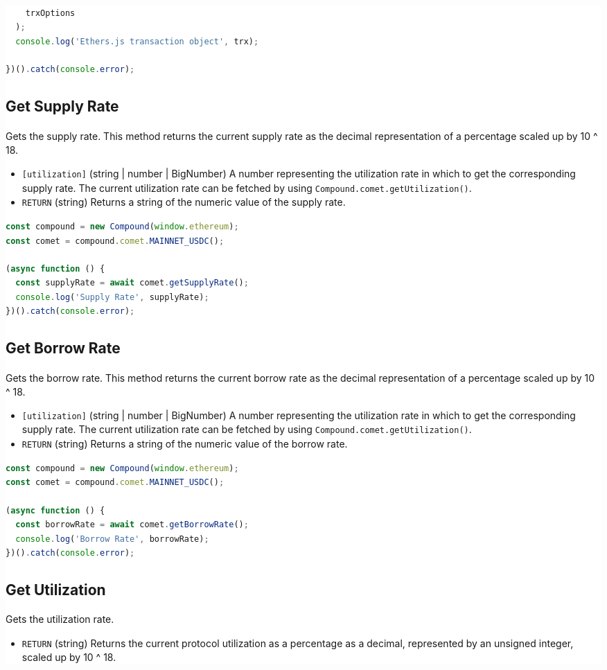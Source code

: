 ```js
    trxOptions
  );
  console.log('Ethers.js transaction object', trx);

})().catch(console.error);
```

## Get Supply Rate

Gets the supply rate. This method returns the current supply rate as the decimal representation of a percentage scaled up by 10 ^ 18.

- `[utilization]` (string \| number \| BigNumber) A number representing the utilization rate in which to get the corresponding supply rate. The current utilization rate can be fetched by using `Compound.comet.getUtilization()`.
- `RETURN` (string) Returns a string of the numeric value of the supply rate.

```js
const compound = new Compound(window.ethereum);
const comet = compound.comet.MAINNET_USDC();

(async function () {
  const supplyRate = await comet.getSupplyRate();
  console.log('Supply Rate', supplyRate);
})().catch(console.error);
```

## Get Borrow Rate

Gets the borrow rate. This method returns the current borrow rate as the decimal representation of a percentage scaled up by 10 ^ 18.

- `[utilization]` (string \| number \| BigNumber) A number representing the utilization rate in which to get the corresponding supply rate. The current utilization rate can be fetched by using `Compound.comet.getUtilization()`.
- `RETURN` (string) Returns a string of the numeric value of the borrow rate.

```js
const compound = new Compound(window.ethereum);
const comet = compound.comet.MAINNET_USDC();

(async function () {
  const borrowRate = await comet.getBorrowRate();
  console.log('Borrow Rate', borrowRate);
})().catch(console.error);
```

## Get Utilization

Gets the utilization rate.

- `RETURN` (string) Returns the current protocol utilization as a percentage as a decimal, represented by an unsigned integer, scaled up by 10 ^ 18.
